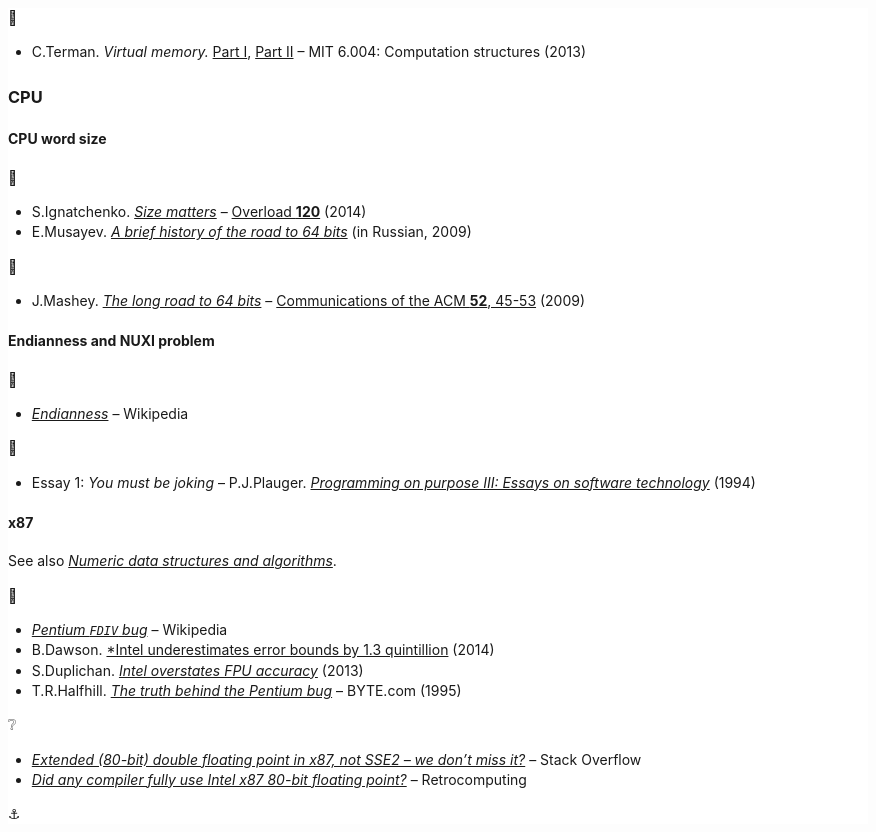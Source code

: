 :movie_camera:

- C.Terman. *Virtual memory.* [Part I](https://www.youtube.com/watch?v=3akTtCu_F_k), [Part II](https://www.youtube.com/watch?v=DelO8tZFMrc) – MIT 6.004: Computation structures (2013)




### CPU

#### CPU word size

:link:

- S.Ignatchenko. [*Size matters*](https://accu.org/journals/overload/22/120/ignatchenko_1895/) – [Overload **120**](https://accu.org/journals/overload/overload120) (2014)
- E.Musayev. [*A brief history of the road to 64 bits*](https://web.archive.org/web/20191222085303/http://www.eldar.com/node/262) (in Russian, 2009)

:page_facing_up:

- J.Mashey. [*The long road to 64 bits*](https://cacm.acm.org/magazines/2009/1/15667-the-long-road-to-64-bits/fulltext) – [Communications of the ACM **52**, 45-53](https://doi.org/10.1145/1435417.1435431) (2009)

#### Endianness and NUXI problem

:link:

- [*Endianness*](https://en.wikipedia.org/wiki/Endianness) – Wikipedia

:book:

- Essay 1: *You must be joking* – P.J.Plauger. [*Programming on purpose III: Essays on software technology*](https://www.pearson.com/us/higher-education/program/Plauger-Programming-on-Purpose-III-Essays-on-Software-Technology/PGM133229.html) (1994)

#### x87

See also [*Numeric data structures and algorithms*](../data_structures_and_algorithms/numeric.md).

:link:

- [*Pentium `FDIV` bug*](https://en.wikipedia.org/wiki/Pentium_FDIV_bug#cite_note-halfhill-199503-3) – Wikipedia
- B.Dawson. [*Intel underestimates error bounds by 1.3 quintillion](https://randomascii.wordpress.com/2014/10/09/intel-underestimates-error-bounds-by-1-3-quintillion/) (2014)
- S.Duplichan. [*Intel overstates FPU accuracy*](http://notabs.org/fpuaccuracy/index.htm) (2013)
- T.R.Halfhill. [*The truth behind the Pentium bug*](https://web.archive.org/web/20060209005434/http://www.byte.com/art/9503/sec13/art1.htm) – BYTE.com (1995)

:grey_question:

- [*Extended (80-bit) double floating point in x87, not SSE2 – we don’t miss it?*](https://stackoverflow.com/q/3206101) – Stack Overflow
- [*Did any compiler fully use Intel x87 80-bit floating point?*](https://retrocomputing.stackexchange.com/q/9751) – Retrocomputing

:anchor:
